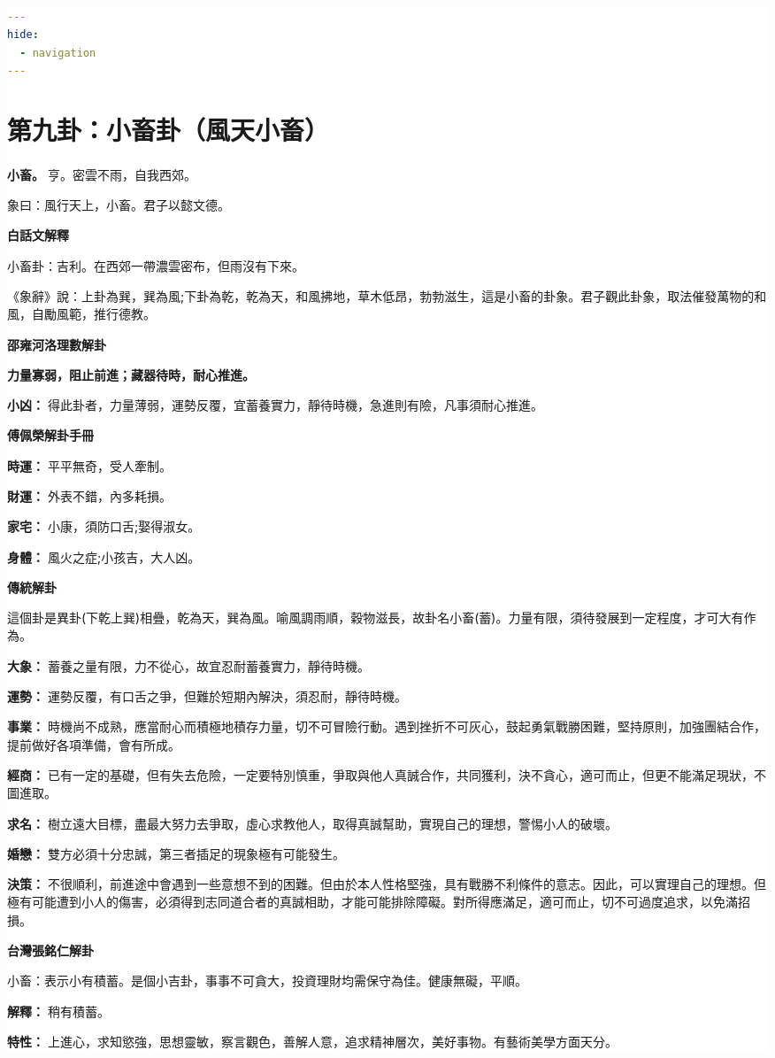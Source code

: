 ```yaml
---
hide:
  - navigation
---
```

# 第九卦：小畜卦（風天小畜）

**小畜。** 亨。密雲不雨，自我西郊。

象曰：風行天上，小畜。君子以懿文德。

**白話文解釋** 

小畜卦：吉利。在西郊一帶濃雲密布，但雨沒有下來。

《象辭》說：上卦為巽，巽為風;下卦為乾，乾為天，和風拂地，草木低昂，勃勃滋生，這是小畜的卦象。君子觀此卦象，取法催發萬物的和風，自勵風範，推行德教。

**邵雍河洛理數解卦** 

**力量寡弱，阻止前進；藏器待時，耐心推進。** 

**小凶：** 得此卦者，力量薄弱，運勢反覆，宜蓄養實力，靜待時機，急進則有險，凡事須耐心推進。

**傅佩榮解卦手冊** 

**時運：** 平平無奇，受人牽制。

**財運：** 外表不錯，內多耗損。

**家宅：** 小康，須防口舌;娶得淑女。

**身體：** 風火之症;小孩吉，大人凶。

**傳統解卦** 

這個卦是異卦(下乾上巽)相疊，乾為天，巽為風。喻風調雨順，穀物滋長，故卦名小畜(蓄)。力量有限，須待發展到一定程度，才可大有作為。

**大象：** 蓄養之量有限，力不從心，故宜忍耐蓄養實力，靜待時機。

**運勢：** 運勢反覆，有口舌之爭，但難於短期內解決，須忍耐，靜待時機。

**事業：** 時機尚不成熟，應當耐心而積極地積存力量，切不可冒險行動。遇到挫折不可灰心，鼓起勇氣戰勝困難，堅持原則，加強團結合作，提前做好各項準備，會有所成。

**經商：** 已有一定的基礎，但有失去危險，一定要特別慎重，爭取與他人真誠合作，共同獲利，決不貪心，適可而止，但更不能滿足現狀，不圖進取。

**求名：** 樹立遠大目標，盡最大努力去爭取，虛心求教他人，取得真誠幫助，實現自己的理想，警惕小人的破壞。

**婚戀：** 雙方必須十分忠誠，第三者插足的現象極有可能發生。

**決策：** 不很順利，前進途中會遇到一些意想不到的困難。但由於本人性格堅強，具有戰勝不利條件的意志。因此，可以實理自己的理想。但極有可能遭到小人的傷害，必須得到志同道合者的真誠相助，才能可能排除障礙。對所得應滿足，適可而止，切不可過度追求，以免滿招損。

**台灣張銘仁解卦** 

小畜：表示小有積蓄。是個小吉卦，事事不可貪大，投資理財均需保守為佳。健康無礙，平順。

**解釋：** 稍有積蓄。

**特性：** 上進心，求知慾強，思想靈敏，察言觀色，善解人意，追求精神層次​​，美好事物。有藝術美學方面天分。
